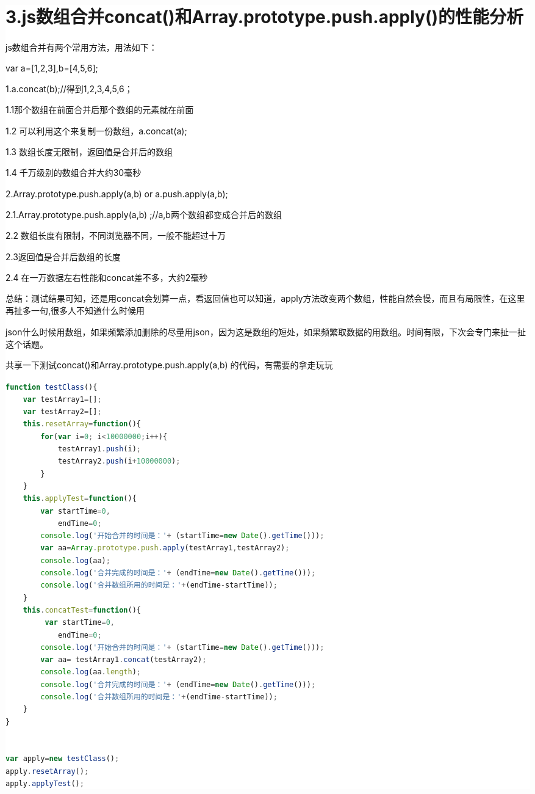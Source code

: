 # 3.js数组合并concat()和Array.prototype.push.apply()的性能分析

js数组合并有两个常用方法，用法如下：

var a=[1,2,3],b=[4,5,6];

1.a.concat(b);//得到1,2,3,4,5,6；

1.1那个数组在前面合并后那个数组的元素就在前面

1.2 可以利用这个来复制一份数组，a.concat(a);

1.3 数组长度无限制，返回值是合并后的数组

1.4 千万级别的数组合并大约30毫秒



2.Array.prototype.push.apply(a,b)  or a.push.apply(a,b);

2.1.Array.prototype.push.apply(a,b) ;//a,b两个数组都变成合并后的数组

2.2 数组长度有限制，不同浏览器不同，一般不能超过十万

2.3返回值是合并后数组的长度

2.4 在一万数据左右性能和concat差不多，大约2毫秒



总结：测试结果可知，还是用concat会划算一点，看返回值也可以知道，apply方法改变两个数组，性能自然会慢，而且有局限性，在这里再扯多一句,很多人不知道什么时候用

json什么时候用数组，如果频繁添加删除的尽量用json，因为这是数组的短处，如果频繁取数据的用数组。时间有限，下次会专门来扯一扯这个话题。

共享一下测试concat()和Array.prototype.push.apply(a,b) 的代码，有需要的拿走玩玩

```js
function testClass(){
    var testArray1=[];
    var testArray2=[];
    this.resetArray=function(){
        for(var i=0; i<10000000;i++){
            testArray1.push(i);
            testArray2.push(i+10000000);
        }
    }
    this.applyTest=function(){
        var startTime=0,
            endTime=0;
        console.log('开始合并的时间是：'+ (startTime=new Date().getTime()));
        var aa=Array.prototype.push.apply(testArray1,testArray2);
        console.log(aa);
        console.log('合并完成的时间是：'+ (endTime=new Date().getTime()));
        console.log('合并数组所用的时间是：'+(endTime-startTime));
    }
    this.concatTest=function(){
         var startTime=0,
            endTime=0;
        console.log('开始合并的时间是：'+ (startTime=new Date().getTime()));
        var aa= testArray1.concat(testArray2);
        console.log(aa.length);
        console.log('合并完成的时间是：'+ (endTime=new Date().getTime()));
        console.log('合并数组所用的时间是：'+(endTime-startTime));
    }
}


var apply=new testClass();
apply.resetArray();
apply.applyTest();

```